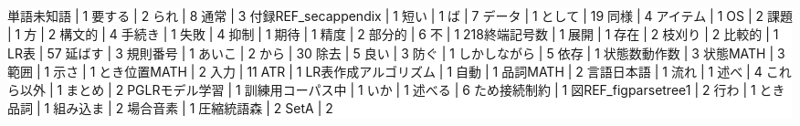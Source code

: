 単語未知語 | 1
要する | 2
られ | 8
通常 | 3
付録REF_secappendix | 1
短い | 1
ば | 7
データ | 1
として | 19
同様 | 4
アイテム | 1
OS | 2
課題 | 1
方 | 2
構文的 | 4
手続き | 1
失敗 | 4
抑制 | 1
期待 | 1
精度 | 2
部分的 | 6
不 | 1
218終端記号数 | 1
展開 | 1
存在 | 2
枝刈り | 2
比較的 | 1
LR表 | 57
延ばす | 3
規則番号 | 1
あいこ | 2
から | 30
除去 | 5
良い | 3
防ぐ | 1
しかしながら | 5
依存 | 1
状態数動作数 | 3
状態MATH | 3
範囲 | 1
示さ | 1
とき位置MATH | 2
入力 | 11
ATR | 1
LR表作成アルゴリズム | 1
自動 | 1
品詞MATH | 2
言語日本語 | 1
流れ | 1
述べ | 4
これら以外 | 1
まとめ | 2
PGLRモデル学習 | 1
訓練用コーパス中 | 1
いか | 1
述べる | 6
ため接続制約 | 1
図REF_figparsetree1 | 2
行わ | 1
とき品詞 | 1
組み込ま | 2
場合音素 | 1
圧縮統語森 | 2
SetA | 2